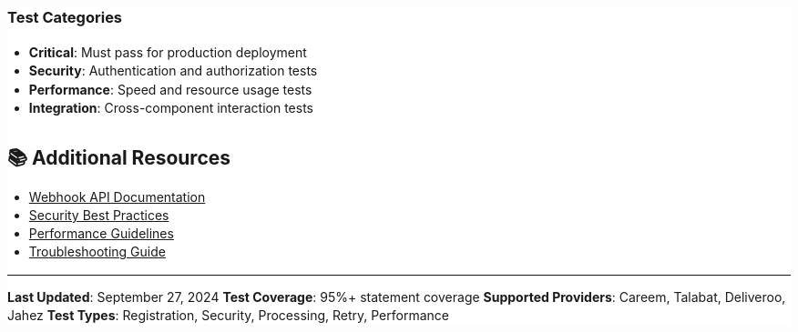 ### Test Categories
- **Critical**: Must pass for production deployment
- **Security**: Authentication and authorization tests
- **Performance**: Speed and resource usage tests
- **Integration**: Cross-component interaction tests

## 📚 Additional Resources

- [Webhook API Documentation](../../README.md)
- [Security Best Practices](../../../docs/security.md)
- [Performance Guidelines](../../../docs/performance.md)
- [Troubleshooting Guide](../../../docs/troubleshooting.md)

---

**Last Updated**: September 27, 2024
**Test Coverage**: 95%+ statement coverage
**Supported Providers**: Careem, Talabat, Deliveroo, Jahez
**Test Types**: Registration, Security, Processing, Retry, Performance